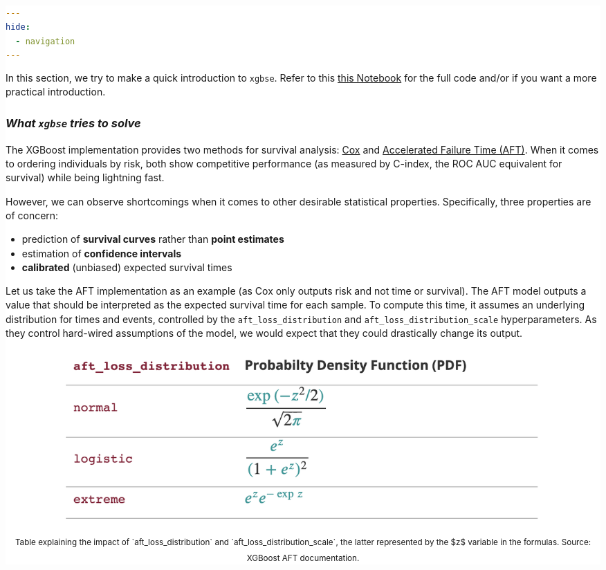 ```yaml
---
hide:
  - navigation
---
```


In this section, we try to make a quick introduction to `xgbse`. Refer to this [this Notebook](https://github.com/loft-br/xgboost-survival-embeddings/blob/main/examples/how_xgbse_works.ipynb) for the full code and/or if you want a more practical introduction.

### *What `xgbse` tries to solve*

The XGBoost implementation provides two methods for survival analysis: [Cox](https://forecast.global/insight/underrated-in-ml-intro-to-survival-analysis/) and [Accelerated Failure Time (AFT)](https://xgboost.readthedocs.io/en/latest/tutorials/aft_survival_analysis.html). When it comes to ordering individuals by risk, both show competitive performance (as measured by C-index, the ROC AUC equivalent for survival) while being lightning fast.

However, we can observe shortcomings when it comes to other desirable statistical properties. Specifically, three properties are of concern:

* prediction of **survival curves** rather than **point estimates**
* estimation of **confidence intervals**
* **calibrated** (unbiased) expected survival times

Let us take the AFT implementation as an example (as Cox only outputs risk and not time or survival). The AFT model outputs a value that should be interpreted as the expected survival time for each sample. To compute this time, it assumes an underlying distribution for times and events, controlled by the `aft_loss_distribution` and `aft_loss_distribution_scale` hyperparameters. As they control hard-wired assumptions of the model, we would expect that they could drastically change its output.

<center>
    <img src="img/xgb_aft_hyperparams.png" width=700>
    <br>
    <sub>Table explaining the impact of `aft_loss_distribution` and `aft_loss_distribution_scale`, the latter represented by the $z$ variable in the formulas. Source: XGBoost AFT documentation.</sub>
</center>
